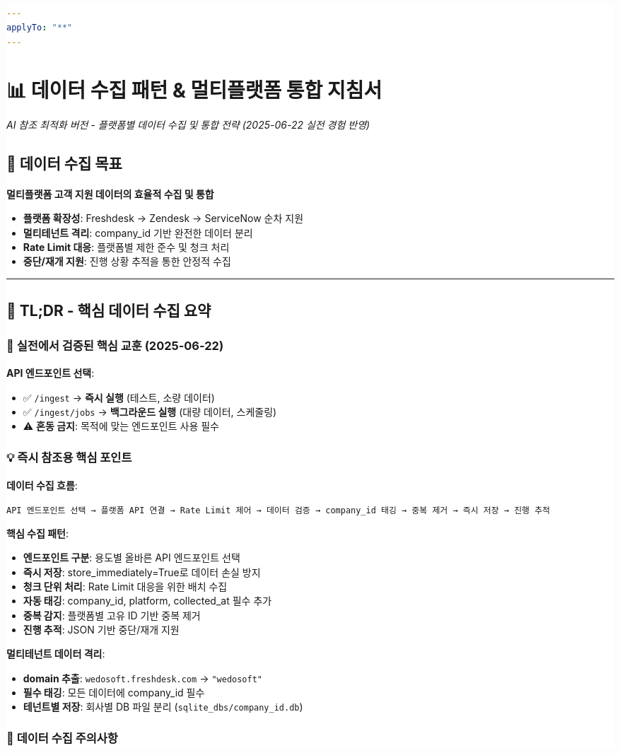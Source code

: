 ```yaml
---
applyTo: "**"
---
```


# 📊 데이터 수집 패턴 & 멀티플랫폼 통합 지침서

_AI 참조 최적화 버전 - 플랫폼별 데이터 수집 및 통합 전략 (2025-06-22 실전 경험 반영)_

## 🎯 데이터 수집 목표

**멀티플랫폼 고객 지원 데이터의 효율적 수집 및 통합**

- **플랫폼 확장성**: Freshdesk → Zendesk → ServiceNow 순차 지원
- **멀티테넌트 격리**: company_id 기반 완전한 데이터 분리
- **Rate Limit 대응**: 플랫폼별 제한 준수 및 청크 처리
- **중단/재개 지원**: 진행 상황 추적을 통한 안정적 수집

---

## 🚀 **TL;DR - 핵심 데이터 수집 요약**

### 🚨 **실전에서 검증된 핵심 교훈 (2025-06-22)**

**API 엔드포인트 선택**:
- ✅ `/ingest` → **즉시 실행** (테스트, 소량 데이터)
- ✅ `/ingest/jobs` → **백그라운드 실행** (대량 데이터, 스케줄링)
- ⚠️ **혼동 금지**: 목적에 맞는 엔드포인트 사용 필수

### 💡 **즉시 참조용 핵심 포인트**

**데이터 수집 흐름**:
```
API 엔드포인트 선택 → 플랫폼 API 연결 → Rate Limit 제어 → 데이터 검증 → company_id 태깅 → 중복 제거 → 즉시 저장 → 진행 추적
```

**핵심 수집 패턴**:
- **엔드포인트 구분**: 용도별 올바른 API 엔드포인트 선택
- **즉시 저장**: store_immediately=True로 데이터 손실 방지
- **청크 단위 처리**: Rate Limit 대응을 위한 배치 수집
- **자동 태깅**: company_id, platform, collected_at 필수 추가
- **중복 감지**: 플랫폼별 고유 ID 기반 중복 제거
- **진행 추적**: JSON 기반 중단/재개 지원

**멀티테넌트 데이터 격리**:
- **domain 추출**: `wedosoft.freshdesk.com` → `"wedosoft"`
- **필수 태깅**: 모든 데이터에 company_id 필수
- **테넌트별 저장**: 회사별 DB 파일 분리 (`sqlite_dbs/company_id.db`)

### 🚨 **데이터 수집 주의사항**
